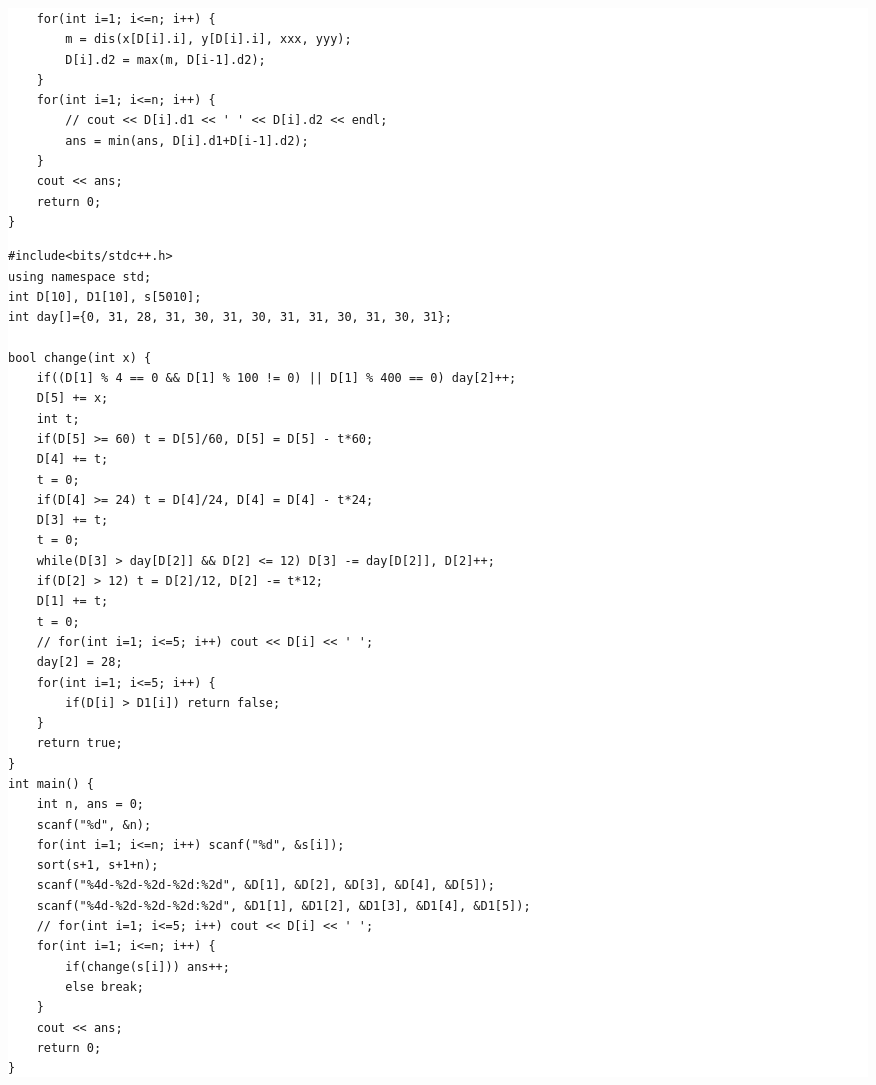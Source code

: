 ```
    for(int i=1; i<=n; i++) {
        m = dis(x[D[i].i], y[D[i].i], xxx, yyy);
        D[i].d2 = max(m, D[i-1].d2);
    }
    for(int i=1; i<=n; i++) {
        // cout << D[i].d1 << ' ' << D[i].d2 << endl;
        ans = min(ans, D[i].d1+D[i-1].d2);
    }
    cout << ans;
    return 0;
}
```





```
#include<bits/stdc++.h>
using namespace std;
int D[10], D1[10], s[5010];
int day[]={0, 31, 28, 31, 30, 31, 30, 31, 31, 30, 31, 30, 31};

bool change(int x) {
    if((D[1] % 4 == 0 && D[1] % 100 != 0) || D[1] % 400 == 0) day[2]++;
    D[5] += x;
    int t;
    if(D[5] >= 60) t = D[5]/60, D[5] = D[5] - t*60;
    D[4] += t;
    t = 0;
    if(D[4] >= 24) t = D[4]/24, D[4] = D[4] - t*24;
    D[3] += t;
    t = 0;
    while(D[3] > day[D[2]] && D[2] <= 12) D[3] -= day[D[2]], D[2]++;
    if(D[2] > 12) t = D[2]/12, D[2] -= t*12;
    D[1] += t;
    t = 0;
    // for(int i=1; i<=5; i++) cout << D[i] << ' ';
    day[2] = 28;
    for(int i=1; i<=5; i++) {
        if(D[i] > D1[i]) return false;
    }
    return true;
}
int main() {
    int n, ans = 0;
    scanf("%d", &n);
    for(int i=1; i<=n; i++) scanf("%d", &s[i]);
    sort(s+1, s+1+n);
    scanf("%4d-%2d-%2d-%2d:%2d", &D[1], &D[2], &D[3], &D[4], &D[5]);
    scanf("%4d-%2d-%2d-%2d:%2d", &D1[1], &D1[2], &D1[3], &D1[4], &D1[5]);
    // for(int i=1; i<=5; i++) cout << D[i] << ' ';
    for(int i=1; i<=n; i++) {
        if(change(s[i])) ans++;
        else break;
    }
    cout << ans;
    return 0;
}
```
